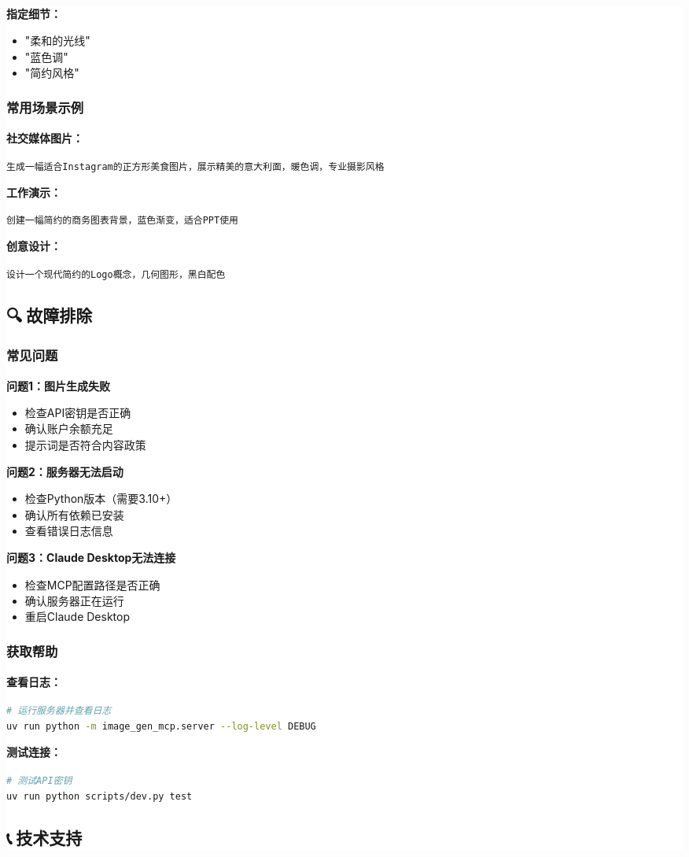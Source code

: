 **指定细节：**
- "柔和的光线"
- "蓝色调"
- "简约风格"

### 常用场景示例

**社交媒体图片：**
```
生成一幅适合Instagram的正方形美食图片，展示精美的意大利面，暖色调，专业摄影风格
```

**工作演示：**
```
创建一幅简约的商务图表背景，蓝色渐变，适合PPT使用
```

**创意设计：**
```
设计一个现代简约的Logo概念，几何图形，黑白配色
```

## 🔍 故障排除

### 常见问题

**问题1：图片生成失败**
- 检查API密钥是否正确
- 确认账户余额充足
- 提示词是否符合内容政策

**问题2：服务器无法启动**
- 检查Python版本（需要3.10+）
- 确认所有依赖已安装
- 查看错误日志信息

**问题3：Claude Desktop无法连接**
- 检查MCP配置路径是否正确
- 确认服务器正在运行
- 重启Claude Desktop

### 获取帮助

**查看日志：**
```bash
# 运行服务器并查看日志
uv run python -m image_gen_mcp.server --log-level DEBUG
```

**测试连接：**
```bash
# 测试API密钥
uv run python scripts/dev.py test
```

## 📞 技术支持
